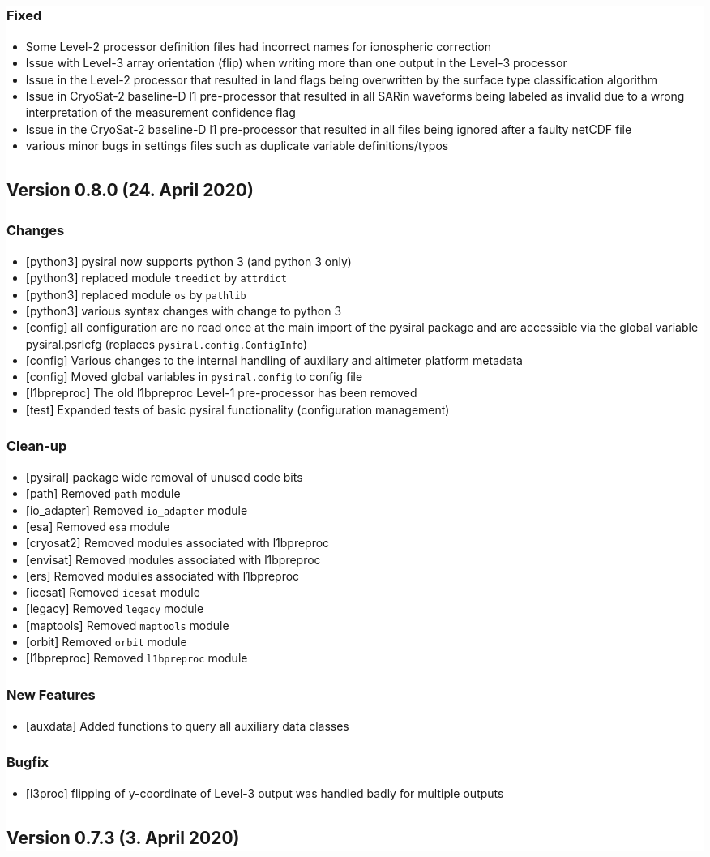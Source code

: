 ### Fixed
- Some Level-2 processor definition files had incorrect names for ionospheric correction
- Issue with Level-3 array orientation (flip) when writing more than one output in the Level-3 processor
- Issue in the Level-2 processor that resulted in land flags being overwritten by the surface type classification algorithm
- Issue in CryoSat-2 baseline-D l1 pre-processor that resulted in all SARin waveforms being labeled as invalid due to a wrong interpretation of the measurement confidence flag
- Issue in the CryoSat-2 baseline-D l1 pre-processor that resulted in all files being ignored after a faulty netCDF file
- various minor bugs in settings files such as duplicate variable definitions/typos


## Version 0.8.0 (24. April 2020)

### Changes
- [python3] pysiral now supports python 3 (and python 3 only)
- [python3] replaced module `treedict` by `attrdict`
- [python3] replaced module `os` by `pathlib`
- [python3] various syntax changes with change to python 3
- [config] all configuration are no read once at the main import of the pysiral package and are accessible via the global variable pysiral.psrlcfg (replaces `pysiral.config.ConfigInfo`)
- [config] Various changes to the internal handling of auxiliary and altimeter platform metadata
- [config] Moved global variables in `pysiral.config` to config file
- [l1bpreproc] The old l1bpreproc Level-1 pre-processor has been removed 
- [test] Expanded tests of basic pysiral functionality (configuration management)

### Clean-up
- [pysiral] package wide removal of unused code bits
- [path] Removed `path` module
- [io_adapter] Removed `io_adapter` module
- [esa] Removed `esa` module
- [cryosat2] Removed modules associated with l1bpreproc
- [envisat] Removed modules associated with l1bpreproc
- [ers] Removed modules associated with l1bpreproc
- [icesat] Removed `icesat` module
- [legacy] Removed `legacy` module
- [maptools] Removed `maptools` module
- [orbit] Removed `orbit` module
- [l1bpreproc] Removed `l1bpreproc` module

### New Features
- [auxdata] Added functions to query all auxiliary data classes

### Bugfix
- [l3proc] flipping of y-coordinate of Level-3 output was handled badly for multiple outputs
 
 
## Version 0.7.3 (3. April 2020)
